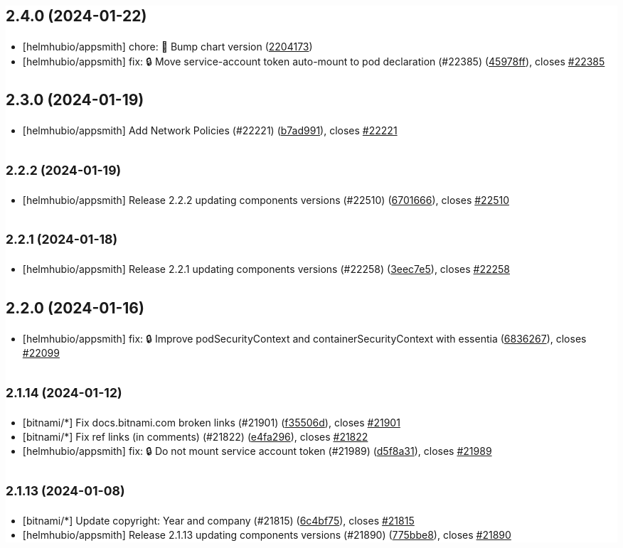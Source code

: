 ## 2.4.0 (2024-01-22)

* [helmhubio/appsmith] chore: :bookmark: Bump chart version ([2204173](https://github.com/helmhub-io/charts/commit/22041739b1743eef3cb3ef7b31c1014c0fbfaa47))
* [helmhubio/appsmith] fix: :lock: Move service-account token auto-mount to pod declaration (#22385) ([45978ff](https://github.com/helmhub-io/charts/commit/45978ff3777822adafc193956ab3d04f53ee2f70)), closes [#22385](https://github.com/helmhub-io/charts/issues/22385)

## 2.3.0 (2024-01-19)

* [helmhubio/appsmith] Add Network Policies (#22221) ([b7ad991](https://github.com/helmhub-io/charts/commit/b7ad991f66a869787d917b9aa677a879cd71e09e)), closes [#22221](https://github.com/helmhub-io/charts/issues/22221)

## <small>2.2.2 (2024-01-19)</small>

* [helmhubio/appsmith] Release 2.2.2 updating components versions (#22510) ([6701666](https://github.com/helmhub-io/charts/commit/6701666631407efe587604a5cc4ee908c7c28b97)), closes [#22510](https://github.com/helmhub-io/charts/issues/22510)

## <small>2.2.1 (2024-01-18)</small>

* [helmhubio/appsmith] Release 2.2.1 updating components versions (#22258) ([3eec7e5](https://github.com/helmhub-io/charts/commit/3eec7e58651743c0a1a65fc0c93e939c212446c2)), closes [#22258](https://github.com/helmhub-io/charts/issues/22258)

## 2.2.0 (2024-01-16)

* [helmhubio/appsmith] fix: :lock: Improve podSecurityContext and containerSecurityContext with essentia ([6836267](https://github.com/helmhub-io/charts/commit/6836267734ec3390784cceea1a3d12fae9500fb9)), closes [#22099](https://github.com/helmhub-io/charts/issues/22099)

## <small>2.1.14 (2024-01-12)</small>

* [bitnami/*] Fix docs.bitnami.com broken links (#21901) ([f35506d](https://github.com/helmhub-io/charts/commit/f35506d2dadee4f097986e7792df1f53ab215b5d)), closes [#21901](https://github.com/helmhub-io/charts/issues/21901)
* [bitnami/*] Fix ref links (in comments) (#21822) ([e4fa296](https://github.com/helmhub-io/charts/commit/e4fa296106b225cf8c82445727c675c7c725e380)), closes [#21822](https://github.com/helmhub-io/charts/issues/21822)
* [helmhubio/appsmith] fix: :lock: Do not mount service account token (#21989) ([d5f8a31](https://github.com/helmhub-io/charts/commit/d5f8a311934e78b98e4ce11a238614fac1df21d7)), closes [#21989](https://github.com/helmhub-io/charts/issues/21989)

## <small>2.1.13 (2024-01-08)</small>

* [bitnami/*] Update copyright: Year and company (#21815) ([6c4bf75](https://github.com/helmhub-io/charts/commit/6c4bf75dec58fc7c9aee9f089777b1a858c17d5b)), closes [#21815](https://github.com/helmhub-io/charts/issues/21815)
* [helmhubio/appsmith] Release 2.1.13 updating components versions (#21890) ([775bbe8](https://github.com/helmhub-io/charts/commit/775bbe898a793a4a64681889fb8d07b30bfb4daa)), closes [#21890](https://github.com/helmhub-io/charts/issues/21890)
